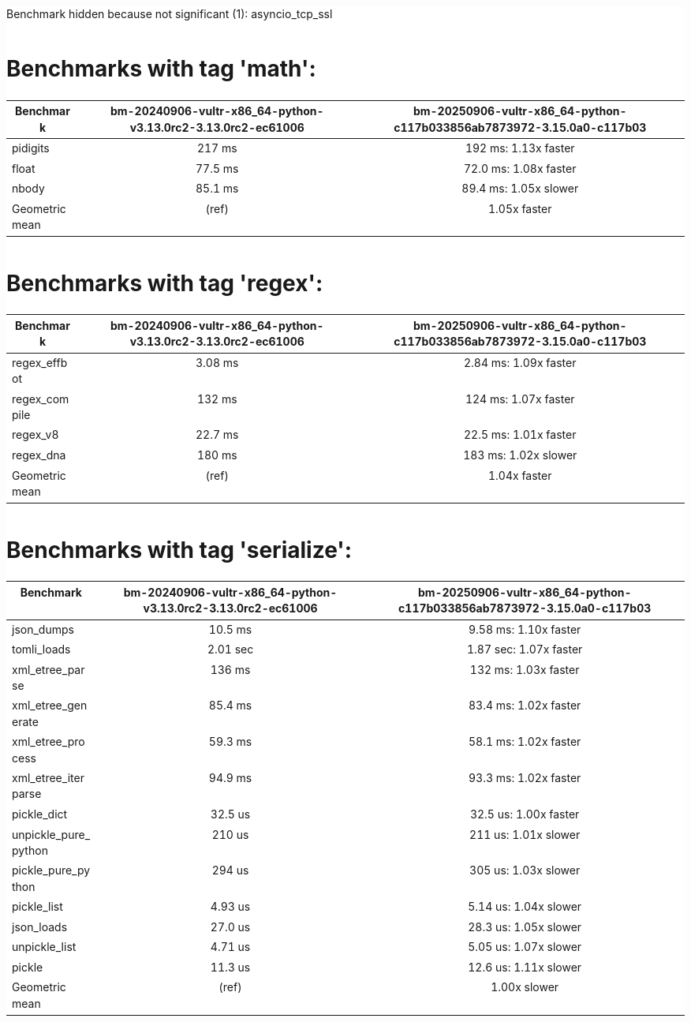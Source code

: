 Benchmark hidden because not significant (1): asyncio_tcp_ssl

Benchmarks with tag 'math':
===========================

| Benchmark      | bm-20240906-vultr-x86_64-python-v3.13.0rc2-3.13.0rc2-ec61006 | bm-20250906-vultr-x86_64-python-c117b033856ab7873972-3.15.0a0-c117b03 |
|----------------|:------------------------------------------------------------:|:---------------------------------------------------------------------:|
| pidigits       | 217 ms                                                       | 192 ms: 1.13x faster                                                  |
| float          | 77.5 ms                                                      | 72.0 ms: 1.08x faster                                                 |
| nbody          | 85.1 ms                                                      | 89.4 ms: 1.05x slower                                                 |
| Geometric mean | (ref)                                                        | 1.05x faster                                                          |

Benchmarks with tag 'regex':
============================

| Benchmark      | bm-20240906-vultr-x86_64-python-v3.13.0rc2-3.13.0rc2-ec61006 | bm-20250906-vultr-x86_64-python-c117b033856ab7873972-3.15.0a0-c117b03 |
|----------------|:------------------------------------------------------------:|:---------------------------------------------------------------------:|
| regex_effbot   | 3.08 ms                                                      | 2.84 ms: 1.09x faster                                                 |
| regex_compile  | 132 ms                                                       | 124 ms: 1.07x faster                                                  |
| regex_v8       | 22.7 ms                                                      | 22.5 ms: 1.01x faster                                                 |
| regex_dna      | 180 ms                                                       | 183 ms: 1.02x slower                                                  |
| Geometric mean | (ref)                                                        | 1.04x faster                                                          |

Benchmarks with tag 'serialize':
================================

| Benchmark            | bm-20240906-vultr-x86_64-python-v3.13.0rc2-3.13.0rc2-ec61006 | bm-20250906-vultr-x86_64-python-c117b033856ab7873972-3.15.0a0-c117b03 |
|----------------------|:------------------------------------------------------------:|:---------------------------------------------------------------------:|
| json_dumps           | 10.5 ms                                                      | 9.58 ms: 1.10x faster                                                 |
| tomli_loads          | 2.01 sec                                                     | 1.87 sec: 1.07x faster                                                |
| xml_etree_parse      | 136 ms                                                       | 132 ms: 1.03x faster                                                  |
| xml_etree_generate   | 85.4 ms                                                      | 83.4 ms: 1.02x faster                                                 |
| xml_etree_process    | 59.3 ms                                                      | 58.1 ms: 1.02x faster                                                 |
| xml_etree_iterparse  | 94.9 ms                                                      | 93.3 ms: 1.02x faster                                                 |
| pickle_dict          | 32.5 us                                                      | 32.5 us: 1.00x faster                                                 |
| unpickle_pure_python | 210 us                                                       | 211 us: 1.01x slower                                                  |
| pickle_pure_python   | 294 us                                                       | 305 us: 1.03x slower                                                  |
| pickle_list          | 4.93 us                                                      | 5.14 us: 1.04x slower                                                 |
| json_loads           | 27.0 us                                                      | 28.3 us: 1.05x slower                                                 |
| unpickle_list        | 4.71 us                                                      | 5.05 us: 1.07x slower                                                 |
| pickle               | 11.3 us                                                      | 12.6 us: 1.11x slower                                                 |
| Geometric mean       | (ref)                                                        | 1.00x slower                                                          |
